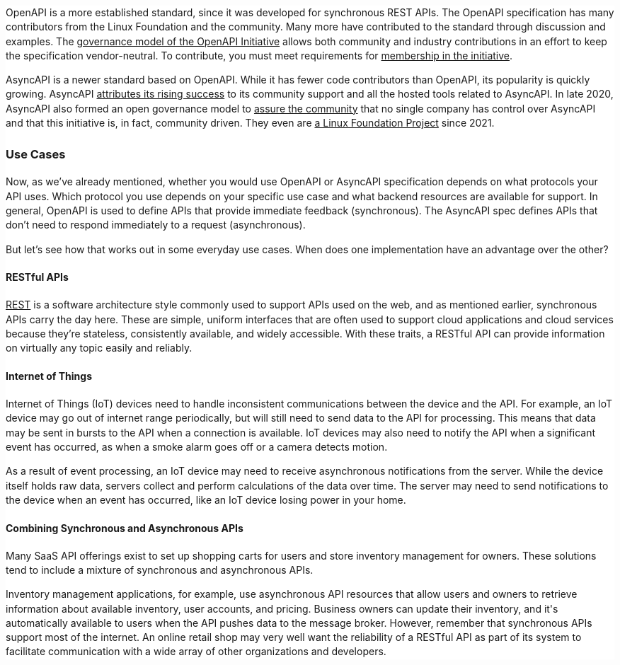 OpenAPI is a more established standard, since it was developed for synchronous REST APIs. The OpenAPI specification has many contributors from the Linux Foundation and the community. Many more have contributed to the standard through discussion and examples. The [governance model of the OpenAPI Initiative](https://www.openapis.org/participate/how-to-contribute/governance) allows both community and industry contributions in an effort to keep the specification vendor-neutral. To contribute, you must meet requirements for [membership in the initiative](https://www.openapis.org/membership/join).

AsyncAPI is a newer standard based on OpenAPI. While it has fewer code contributors than OpenAPI, its popularity is quickly growing. AsyncAPI [attributes its rising success](https://www.asyncapi.com/blog/2021-summary) to its community support and all the hosted tools related to AsyncAPI. In late 2020, AsyncAPI also formed an open governance model to [assure the community](https://www.asyncapi.com/blog/governance-motivation) that no single company has control over AsyncAPI and that this initiative is, in fact, community driven. They even are [a Linux Foundation Project](https://www.asyncapi.com/blog/asyncapi-joins-linux-foundation) since 2021.

### Use Cases

Now, as we’ve already mentioned, whether you would use OpenAPI or AsyncAPI specification depends on what protocols your API uses. Which protocol you use depends on your specific use case and what backend resources are available for support. In general, OpenAPI is used to define APIs that provide immediate feedback (synchronous). The AsyncAPI spec defines APIs that don’t need to respond immediately to a request (asynchronous).

But let’s see how that works out in some everyday use cases. When does one implementation have an advantage over the other?

#### RESTful APIs

[REST](https://en.wikipedia.org/wiki/Representational_state_transfer) is a software architecture style commonly used to support APIs used on the web, and as mentioned earlier, synchronous APIs carry the day here. These are simple, uniform interfaces that are often used to support cloud applications and cloud services because they’re stateless, consistently available, and widely accessible. With these traits, a RESTful API can provide information on virtually any topic easily and reliably.

#### Internet of Things

Internet of Things (IoT) devices need to handle inconsistent communications between the device and the API. For example, an IoT device may go out of internet range periodically, but will still need to send data to the API for processing. This means that data may be sent in bursts to the API when a connection is available. IoT devices may also need to notify the API when a significant event has occurred, as when a smoke alarm goes off or a camera detects motion. 

As a result of event processing, an IoT device may need to receive asynchronous notifications from the server. While the device itself holds raw data, servers collect and perform calculations of the data over time. The server may need to send notifications to the device when an event has occurred, like an IoT device losing power in your home.

#### Combining Synchronous and Asynchronous APIs

Many SaaS API offerings exist to set up shopping carts for users and store inventory management for owners. These solutions tend to include a mixture of synchronous and asynchronous APIs. 

Inventory management applications, for example, use asynchronous API resources that allow users and owners to retrieve information about available inventory, user accounts, and pricing. Business owners can update their inventory, and it's automatically available to users when the API pushes data to the message broker. However, remember that synchronous APIs support most of the internet. An online retail shop may very well want the reliability of a RESTful API as part of its system to facilitate communication with a wide array of other organizations and developers.  
